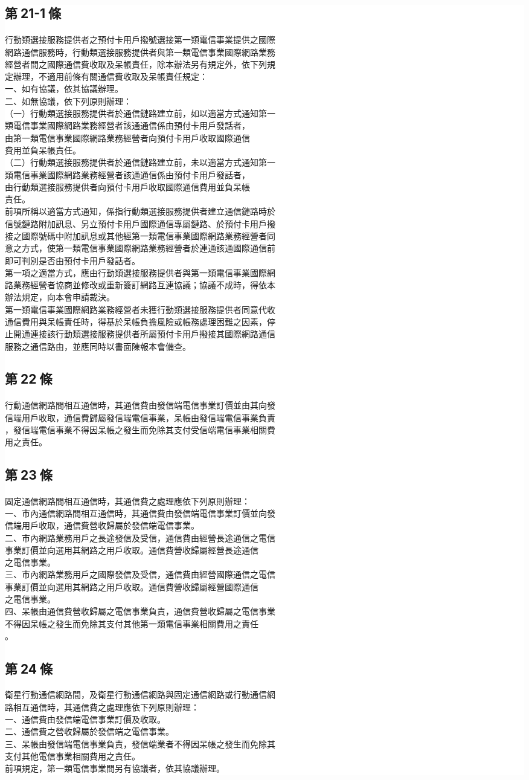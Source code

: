 第 21-1 條
----------
行動類選接服務提供者之預付卡用戶撥號選接第一類電信事業提供之國際  
網路通信服務時，行動類選接服務提供者與第一類電信事業國際網路業務  
經營者間之國際通信費收取及呆帳責任，除本辦法另有規定外，依下列規  
定辦理，不適用前條有關通信費收取及呆帳責任規定：  
一、如有協議，依其協議辦理。  
二、如無協議，依下列原則辦理：  
（一）行動類選接服務提供者於通信鏈路建立前，如以適當方式通知第一  
      類電信事業國際網路業務經營者該通通信係由預付卡用戶發話者，  
      由第一類電信事業國際網路業務經營者向預付卡用戶收取國際通信  
      費用並負呆帳責任。  
（二）行動類選接服務提供者於通信鏈路建立前，未以適當方式通知第一  
      類電信事業國際網路業務經營者該通通信係由預付卡用戶發話者，  
      由行動類選接服務提供者向預付卡用戶收取國際通信費用並負呆帳  
      責任。  
前項所稱以適當方式通知，係指行動類選接服務提供者建立通信鏈路時於  
信號鏈路附加訊息、另立預付卡用戶國際通信專屬鏈路、於預付卡用戶撥  
接之國際號碼中附加訊息或其他經第一類電信事業國際網路業務經營者同  
意之方式，使第一類電信事業國際網路業務經營者於連通該通國際通信前  
即可判別是否由預付卡用戶發話者。  
第一項之適當方式，應由行動類選接服務提供者與第一類電信事業國際網  
路業務經營者協商並修改或重新簽訂網路互連協議；協議不成時，得依本  
辦法規定，向本會申請裁決。  
第一類電信事業國際網路業務經營者未獲行動類選接服務提供者同意代收  
通信費用與呆帳責任時，得基於呆帳負擔風險或帳務處理困難之因素，停  
止開通連接該行動類選接服務提供者所屬預付卡用戶撥接其國際網路通信  
服務之通信路由，並應同時以書面陳報本會備查。

第 22 條
--------
行動通信網路間相互通信時，其通信費由發信端電信事業訂價並由其向發  
信端用戶收取，通信費歸屬發信端電信事業，呆帳由發信端電信事業負責  
，發信端電信事業不得因呆帳之發生而免除其支付受信端電信事業相關費  
用之責任。

第 23 條
--------
固定通信網路間相互通信時，其通信費之處理應依下列原則辦理：  
一、市內通信網路間相互通信時，其通信費由發信端電信事業訂價並向發  
    信端用戶收取，通信費營收歸屬於發信端電信事業。  
二、市內網路業務用戶之長途發信及受信，通信費由經營長途通信之電信  
    事業訂價並向選用其網路之用戶收取。通信費營收歸屬經營長途通信  
    之電信事業。  
三、市內網路業務用戶之國際發信及受信，通信費由經營國際通信之電信  
    事業訂價並向選用其網路之用戶收取。通信費營收歸屬經營國際通信  
    之電信事業。  
四、呆帳由通信費營收歸屬之電信事業負責，通信費營收歸屬之電信事業  
    不得因呆帳之發生而免除其支付其他第一類電信事業相關費用之責任  
    。

第 24 條
--------
衛星行動通信網路間，及衛星行動通信網路與固定通信網路或行動通信網  
路相互通信時，其通信費之處理應依下列原則辦理：  
一、通信費由發信端電信事業訂價及收取。  
二、通信費之營收歸屬於發信端之電信事業。  
三、呆帳由發信端電信事業負責，發信端業者不得因呆帳之發生而免除其  
    支付其他電信事業相關費用之責任。  
前項規定，第一類電信事業間另有協議者，依其協議辦理。
